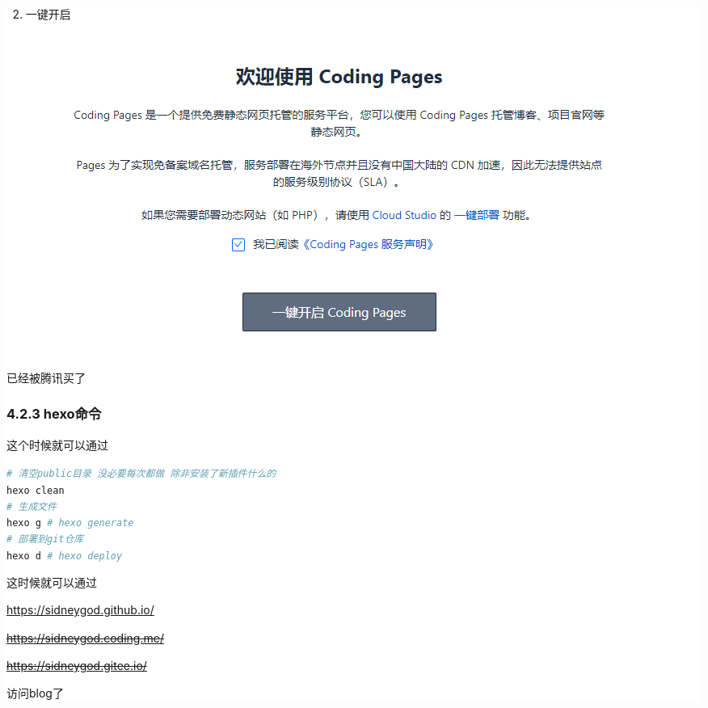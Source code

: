 2. 一键开启

   ![1570160683781](assets/Use-hexo-github-to-build-a-blog/1570160683781.png)

已经被腾讯买了

### 4.2.3 hexo命令

这个时候就可以通过

```bash
# 清空public目录 没必要每次都做 除非安装了新插件什么的
hexo clean
# 生成文件
hexo g # hexo generate
# 部署到git仓库
hexo d # hexo deploy
```

这时候就可以通过

https://sidneygod.github.io/

~~https://sidneygod.coding.me/~~

~~https://sidneygod.gitee.io/~~

访问blog了